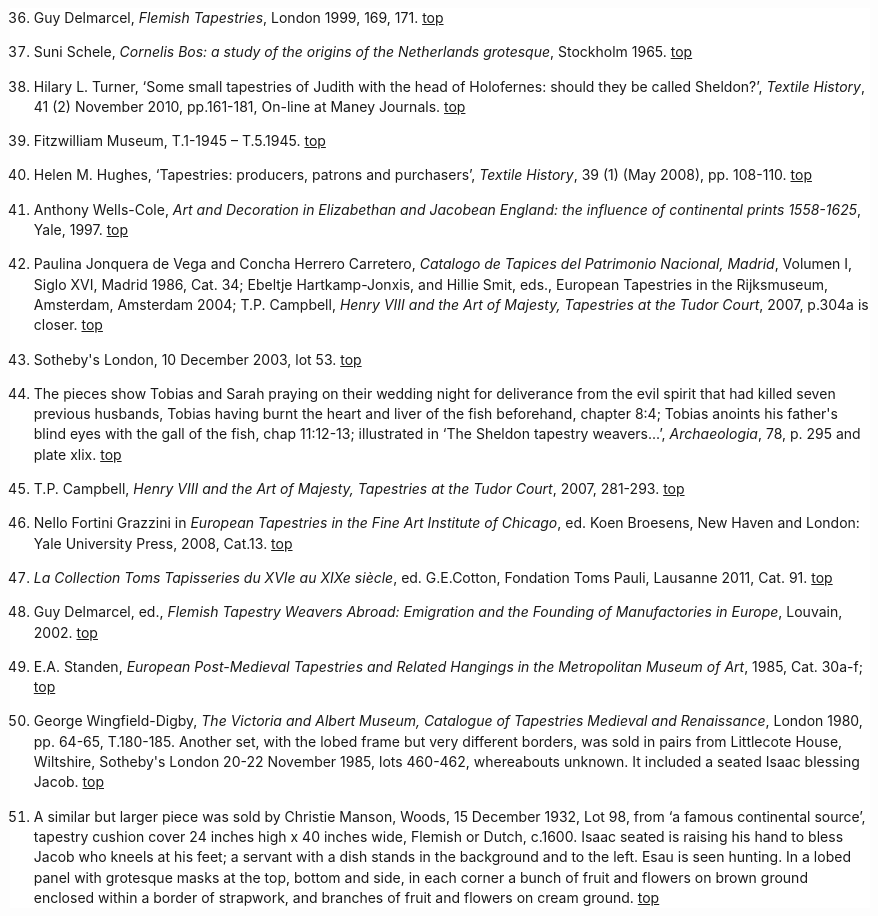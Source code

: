 


36. Guy Delmarcel, _Flemish Tapestries_, London 1999, 169, 171. [top](#ref36)

37. Suni Schele, _Cornelis Bos: a study of the origins of the Netherlands grotesque_, Stockholm 1965. [top](#ref37)

38. Hilary L. Turner, ‘Some small tapestries of Judith with the head of Holofernes: should they be called Sheldon?’, _Textile History_, 41 (2) November 2010, pp.161-181, On-line at Maney Journals. [top](#ref38)

39. Fitzwilliam Museum, T.1-1945 – T.5.1945. [top](#ref39)

40. Helen M. Hughes, ‘Tapestries: producers, patrons and purchasers’, _Textile History_, 39 (1) (May 2008), pp. 108-110. [top](#ref40)

41. Anthony Wells-Cole, _Art and Decoration in Elizabethan and Jacobean England: the influence of continental prints 1558-1625_, Yale, 1997. [top](#ref41)

42. Paulina Jonquera de Vega and Concha Herrero Carretero, _Catalogo de Tapices del Patrimonio Nacional, Madrid_, Volumen I, Siglo XVI, Madrid 1986, Cat. 34; Ebeltje Hartkamp-Jonxis, and Hillie Smit, eds., European Tapestries in the Rijksmuseum, Amsterdam, Amsterdam 2004; T.P. Campbell, _Henry VIII and the Art of Majesty, Tapestries at the Tudor Court_, 2007, p.304a is closer. [top](#ref42)

43. Sotheby's London, 10 December 2003, lot 53. [top](#ref43)

44. The pieces show Tobias and Sarah praying on their wedding night for deliverance from the evil spirit that had killed seven previous husbands, Tobias having burnt the heart and liver of the fish beforehand, chapter 8:4; Tobias anoints his father's blind eyes with the gall of the fish, chap 11:12-13; illustrated in ‘The Sheldon tapestry weavers...’, _Archaeologia_, 78, p. 295 and plate xlix. [top](#ref44)

45. T.P. Campbell, _Henry VIII and the Art of Majesty, Tapestries at the Tudor Court_, 2007, 281-293. [top](#ref45)

46. Nello Fortini Grazzini in _European Tapestries in the Fine Art Institute of Chicago_, ed. Koen Broesens, New Haven and London: Yale University Press, 2008, Cat.13. [top](#ref46)

47. _La Collection Toms Tapisseries du XVIe au XIXe siècle_, ed. G.E.Cotton, Fondation Toms Pauli, Lausanne 2011, Cat. 91. [top](#ref46)

48. Guy Delmarcel, ed., _Flemish Tapestry Weavers Abroad: Emigration and the Founding of Manufactories in Europe_, Louvain, 2002. [top](#ref48)

49. E.A. Standen, _European Post-Medieval Tapestries and Related Hangings in the Metropolitan Museum of Art_, 1985, Cat. 30a-f; [top](#ref49)

50. George Wingfield-Digby, _The Victoria and Albert Museum, Catalogue of Tapestries Medieval and Renaissance_, London 1980, pp. 64-65, T.180-185. Another set, with the lobed frame but very different borders, was sold in pairs from Littlecote House, Wiltshire, Sotheby's London 20-22 November 1985, lots 460-462, whereabouts unknown. It included a seated Isaac blessing Jacob. [top](#ref50)

51. A similar but larger piece was sold by Christie Manson, Woods, 15 December 1932, Lot 98, from ‘a famous continental source’, tapestry cushion cover 24 inches high x 40 inches wide, Flemish or Dutch, c.1600. Isaac seated is raising his hand to bless Jacob who kneels at his feet; a servant with a dish stands in the background and to the left. Esau is seen hunting. In a lobed panel with grotesque masks at the top, bottom and side, in each corner a bunch of fruit and flowers on brown ground enclosed within a border of strapwork, and branches of fruit and flowers on cream ground. [top](#ref51)
